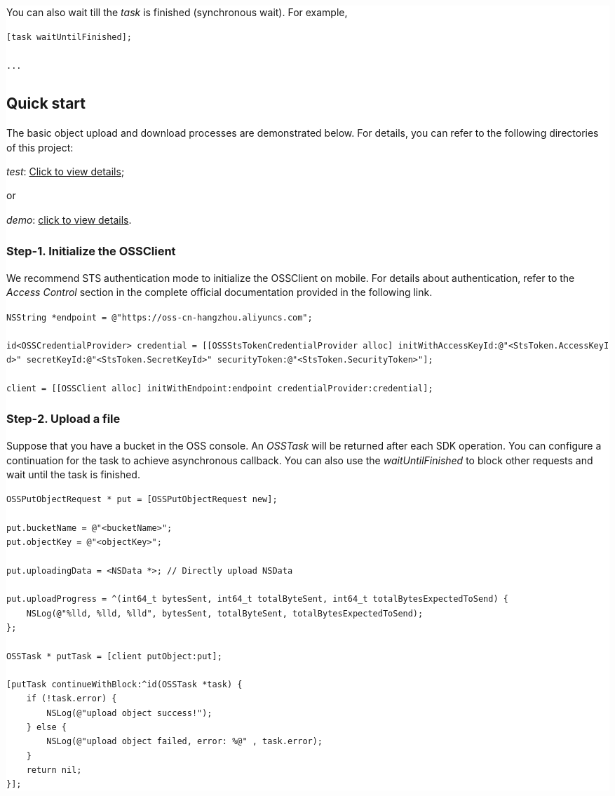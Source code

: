 You can also wait till the *task* is finished (synchronous wait). For example, 

```
[task waitUntilFinished];

...
```

## Quick start

The basic object upload and download processes are demonstrated below. For details, you can refer to the following directories of this project:

*test*: [Click to view details](https://github.com/aliyun/AliyunOSSiOS/tree/master/AliyunOSSiOSTests); 

or

*demo*: [click to view details](https://github.com/alibaba/alicloud-ios-demo).

### Step-1. Initialize the OSSClient

We recommend STS authentication mode to initialize the OSSClient on mobile. For details about authentication, refer to the *Access Control* section in the complete official documentation provided in the following link.

```objc
NSString *endpoint = @"https://oss-cn-hangzhou.aliyuncs.com";

id<OSSCredentialProvider> credential = [[OSSStsTokenCredentialProvider alloc] initWithAccessKeyId:@"<StsToken.AccessKeyId>" secretKeyId:@"<StsToken.SecretKeyId>" securityToken:@"<StsToken.SecurityToken>"];

client = [[OSSClient alloc] initWithEndpoint:endpoint credentialProvider:credential];

```

### Step-2. Upload a file

Suppose that you have a bucket in the OSS console. An *OSSTask* will be returned after each SDK operation. You can configure a continuation for the task to achieve asynchronous callback. You can also use the *waitUntilFinished* to block other requests and wait until the task is finished.

```objc
OSSPutObjectRequest * put = [OSSPutObjectRequest new];

put.bucketName = @"<bucketName>";
put.objectKey = @"<objectKey>";

put.uploadingData = <NSData *>; // Directly upload NSData

put.uploadProgress = ^(int64_t bytesSent, int64_t totalByteSent, int64_t totalBytesExpectedToSend) {
	NSLog(@"%lld, %lld, %lld", bytesSent, totalByteSent, totalBytesExpectedToSend);
};

OSSTask * putTask = [client putObject:put];

[putTask continueWithBlock:^id(OSSTask *task) {
	if (!task.error) {
		NSLog(@"upload object success!");
	} else {
		NSLog(@"upload object failed, error: %@" , task.error);
	}
	return nil;
}];

```